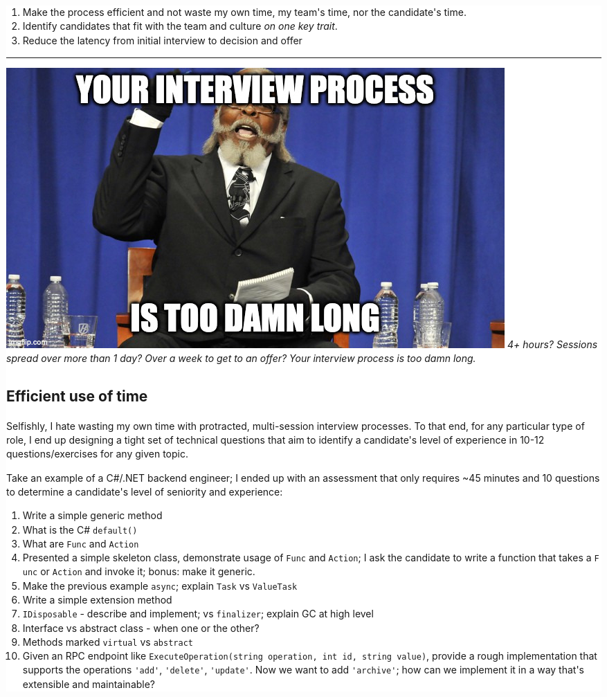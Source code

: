 1. Make the process efficient and not waste my own time, my team's time, nor the candidate's time.
2. Identify candidates that fit with the team and culture *on one key trait*.
3. Reduce the latency from initial interview to decision and offer

---

![Too damn long](/public/img/interview/too-damn-long.jpg)
*4+ hours? Sessions spread over more than 1 day? Over a week to get to an offer?  Your interview process is too damn long.*

## Efficient use of time

Selfishly, I hate wasting my own time with protracted, multi-session interview processes.  To that end, for any particular type of role, I end up designing a tight set of technical questions that aim to identify a candidate's level of experience in 10-12 questions/exercises for any given topic.

Take an example of a C#/.NET backend engineer; I ended up with an assessment that only requires ~45 minutes and 10 questions to determine a candidate's level of seniority and experience:

1. Write a simple generic method
2. What is the C# `default()`
3. What are `Func` and `Action`
4. Presented a simple skeleton class, demonstrate usage of `Func` and `Action`; I ask the candidate to write a function that takes a `Func` or `Action` and invoke it; bonus: make it generic.
5. Make the previous example `async`; explain `Task` vs `ValueTask`
6. Write a simple extension method
7. `IDisposable` - describe and implement; vs `finalizer`; explain GC at high level
8. Interface vs abstract class - when one or the other?
9. Methods marked `virtual` vs `abstract`
10. Given an RPC endpoint like `ExecuteOperation(string operation, int id, string value)`, provide a rough implementation that supports the operations `'add'`, `'delete'`, `'update'`. Now we want to add `'archive'`; how can we implement it in a way that's extensible and maintainable?
